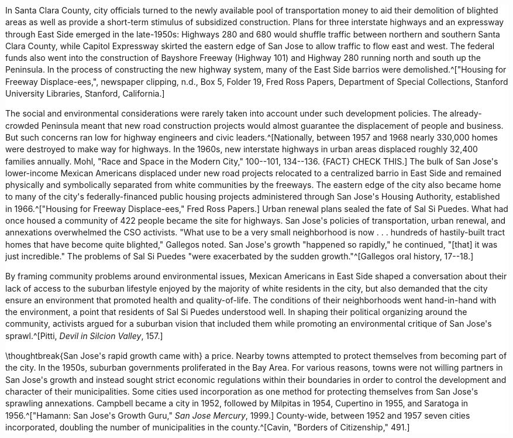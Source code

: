 In Santa Clara County, city officials turned to the newly available pool of transportation money to aid their demolition of blighted areas as well as provide a short-term stimulus of subsidized construction. Plans for three interstate highways and an expressway through East Side emerged in the late-1950s: Highways 280 and 680 would shuffle traffic between northern and southern Santa Clara County, while Capitol Expressway skirted the eastern edge of San Jose to allow traffic to flow east and west. The federal funds also went into the construction of Bayshore Freeway (Highway 101) and Highway 280 running north and south up the Peninsula. In the process of constructing the new highway system, many of the East Side barrios were demolished.^["Housing for Freeway Displace-ees,", newspaper clipping, n.d., Box 5, Folder 19, Fred Ross Papers, Department of Special Collections, Stanford University Libraries, Stanford, California.] 

The social and environmental considerations were rarely taken into account under such development policies. The already-crowded Peninsula meant that new road construction projects would almost guarantee the displacement of people and business. But such concerns ran low for highway engineers and civic leaders.^[Nationally, between 1957 and 1968 nearly 330,000 homes were destroyed to make way for highways. In the 1960s, new interstate highways in urban areas displaced roughly 32,400 families annually. Mohl, "Race and Space in the Modern City," 100--101, 134--136. {FACT} CHECK THIS.] The bulk of San Jose's lower-income Mexican Americans displaced under new road projects relocated to a centralized barrio in East Side and remained physically and symbolically separated from white communities by the freeways. The eastern edge of the city also became home to many of the city's federally-financed public housing projects administered through San Jose's Housing Authority, established in 1966.^["Housing for Freeway Displace-ees," Fred Ross Papers.] Urban renewal plans sealed the fate of Sal Si Puedes. What had once housed a community of 422 people became the site for highways. San Jose's policies of transportation, urban renewal, and annexations overwhelmed the CSO activists. "What use to be a very small neighborhood is now . . . hundreds of hastily-built tract homes that have become quite blighted," Gallegos noted. San Jose's growth "happened so rapidly," he continued, "[that] it was just incredible." The problems of Sal Si Puedes "were exacerbated by the sudden growth."^[Gallegos oral history, 17--18.]

By framing community problems around environmental issues, Mexican Americans in East Side shaped a conversation about their lack of access to the suburban lifestyle enjoyed by the majority of white residents in the city, but also demanded that the city ensure an environment that promoted health and quality-of-life. The conditions of their neighborhoods went hand-in-hand with the environment, a point that residents of Sal Si Puedes understood well. In shaping their political organizing around the community, activists argued for a suburban vision that included them while promoting an environmental critique of San Jose's sprawl.^[Pitti, *Devil in Silcion Valley*, 157.]


\thoughtbreak{San Jose's rapid growth came with} a price. Nearby towns attempted to protect themselves from becoming part of the city. In the 1950s, suburban governments proliferated in the Bay Area. For various reasons, towns were not willing partners in San Jose's growth and instead sought strict economic regulations within their boundaries in order to control the development and character of their municipalities. Some cities used incorporation as one method for protecting themselves from San Jose's sprawling annexations. Campbell became a city in 1952, followed by Milpitas in 1954, Cupertino in 1955, and Saratoga in 1956.^["Hamann: San Jose's Growth Guru," *San Jose Mercury*, 1999.] County-wide, between 1952 and 1957 seven cities incorporated, doubling the number of municipalities in the county.^[Cavin, "Borders of Citizenship," 491.]
